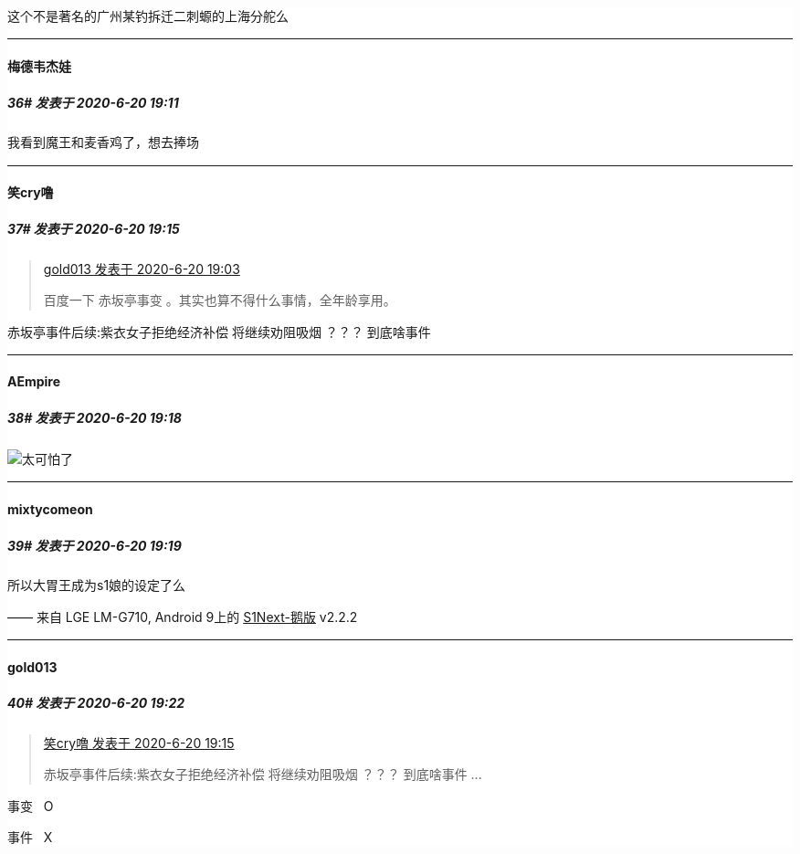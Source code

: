 
这个不是著名的广州某钓拆迁二刺螈的上海分舵么


-----

####  梅德韦杰娃  
##### 36#       发表于 2020-6-20 19:11


我看到魔王和麦香鸡了，想去捧场


-----

####  笑cry噜  
##### 37#       发表于 2020-6-20 19:15


<blockquote><a href="httphttps://bbs.saraba1st.com/2b/forum.php?mod=redirect&amp;goto=findpost&amp;pid=47878904&amp;ptid=1942930" target="_blank">gold013 发表于 2020-6-20 19:03</a>

百度一下 赤坂亭事变 。其实也算不得什么事情，全年龄享用。</blockquote>
赤坂亭事件后续:紫衣女子拒绝经济补偿 将继续劝阻吸烟 ？？？ 到底啥事件


-----

####  AEmpire  
##### 38#       发表于 2020-6-20 19:18


<img src="https://static.saraba1st.com/image/smiley/face2017/244.gif" referrerpolicy="no-referrer">太可怕了


-----

####  mixtycomeon  
##### 39#       发表于 2020-6-20 19:19


所以大胃王成为s1娘的设定了么

—— 来自 LGE LM-G710, Android 9上的 [S1Next-鹅版](https://github.com/ykrank/S1-Next/releases) v2.2.2


-----

####  gold013  
##### 40#       发表于 2020-6-20 19:22


<blockquote><a href="httphttps://bbs.saraba1st.com/2b/forum.php?mod=redirect&amp;goto=findpost&amp;pid=47879062&amp;ptid=1942930" target="_blank">笑cry噜 发表于 2020-6-20 19:15</a>

赤坂亭事件后续:紫衣女子拒绝经济补偿 将继续劝阻吸烟 ？？？ 到底啥事件 ...</blockquote>
事变   O

事件   X
